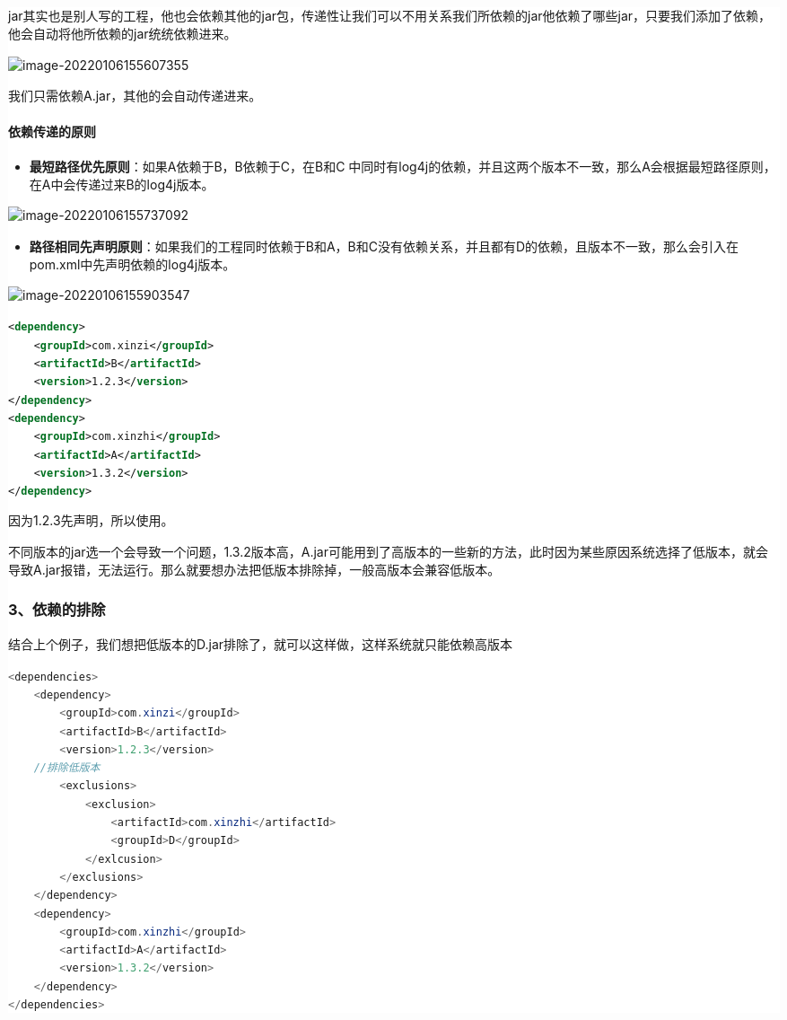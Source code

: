 jar其实也是别人写的工程，他也会依赖其他的jar包，传递性让我们可以不用关系我们所依赖的jar他依赖了哪些jar，只要我们添加了依赖，他会自动将他所依赖的jar统统依赖进来。

![image-20220106155607355](https://mynotepicbed.oss-cn-beijing.aliyuncs.com/img/image-20220106155607355.png)

我们只需依赖A.jar，其他的会自动传递进来。

#### 依赖传递的原则

- **最短路径优先原则**：如果A依赖于B，B依赖于C，在B和C 中同时有log4j的依赖，并且这两个版本不一致，那么A会根据最短路径原则，在A中会传递过来B的log4j版本。

![image-20220106155737092](https://mynotepicbed.oss-cn-beijing.aliyuncs.com/img/image-20220106155737092.png)

- **路径相同先声明原则**：如果我们的工程同时依赖于B和A，B和C没有依赖关系，并且都有D的依赖，且版本不一致，那么会引入在pom.xml中先声明依赖的log4j版本。

![image-20220106155903547](https://mynotepicbed.oss-cn-beijing.aliyuncs.com/img/image-20220106155903547.png)

```xml
<dependency>
    <groupId>com.xinzi</groupId>
    <artifactId>B</artifactId>
    <version>1.2.3</version>
</dependency> 
<dependency>
    <groupId>com.xinzhi</groupId>
    <artifactId>A</artifactId>
    <version>1.3.2</version>
</dependency> 
```

因为1.2.3先声明，所以使用。

不同版本的jar选一个会导致一个问题，1.3.2版本高，A.jar可能用到了高版本的一些新的方法，此时因为某些原因系统选择了低版本，就会导致A.jar报错，无法运行。那么就要想办法把低版本排除掉，一般高版本会兼容低版本。

### 3、依赖的排除

结合上个例子，我们想把低版本的D.jar排除了，就可以这样做，这样系统就只能依赖高版本

```java
<dependencies>
    <dependency>
        <groupId>com.xinzi</groupId>
        <artifactId>B</artifactId>
        <version>1.2.3</version>
    //排除低版本
        <exclusions>
            <exclusion>
                <artifactId>com.xinzhi</artifactId>
                <groupId>D</groupId>
            </exlcusion>
        </exclusions>
    </dependency> 
    <dependency>
        <groupId>com.xinzhi</groupId>
        <artifactId>A</artifactId>
        <version>1.3.2</version>
    </dependency> 
</dependencies>
```
